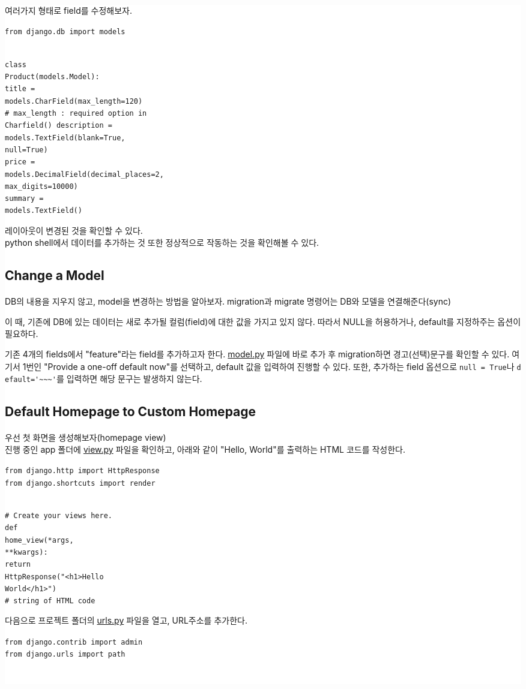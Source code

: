 <p>여러가지 형태로 field를 수정해보자.</p>
<pre class=" language-python"><code class="prism  language-python"><span class="token keyword">from</span> django<span class="token punctuation">.</span>db <span class="token keyword">import</span> models

<span class="token keyword">class</span>  <span class="token class-name">Product</span><span class="token punctuation">(</span>models<span class="token punctuation">.</span>Model<span class="token punctuation">)</span><span class="token punctuation">:</span>
	title <span class="token operator">=</span> models<span class="token punctuation">.</span>CharField<span class="token punctuation">(</span>max_length<span class="token operator">=</span><span class="token number">120</span><span class="token punctuation">)</span> <span class="token comment"># max_length : required option in Charfield()</span>
	description <span class="token operator">=</span> models<span class="token punctuation">.</span>TextField<span class="token punctuation">(</span>blank<span class="token operator">=</span><span class="token boolean">True</span><span class="token punctuation">,</span> null<span class="token operator">=</span><span class="token boolean">True</span><span class="token punctuation">)</span>
	price <span class="token operator">=</span> models<span class="token punctuation">.</span>DecimalField<span class="token punctuation">(</span>decimal_places<span class="token operator">=</span><span class="token number">2</span><span class="token punctuation">,</span> max_digits<span class="token operator">=</span><span class="token number">10000</span><span class="token punctuation">)</span>
	summary <span class="token operator">=</span> models<span class="token punctuation">.</span>TextField<span class="token punctuation">(</span><span class="token punctuation">)</span>
</code></pre>
<p>레이아웃이 변경된 것을 확인할 수 있다.<br>
python shell에서 데이터를 추가하는 것 또한 정상적으로 작동하는 것을 확인해볼 수 있다.</p>
<h2 id="change-a-model">Change a Model</h2>
<p>DB의 내용을 지우지 않고, model을 변경하는 방법을 알아보자. migration과 migrate 명령어는 DB와 모델을 연결해준다(sync)</p>
<p>이 때, 기존에 DB에 있는 데이터는 새로 추가될 컬럼(field)에 대한 값을 가지고 있지 않다. 따라서 NULL을 허용하거나, default를 지정하주는 옵션이 필요하다.</p>
<p>기존 4개의 fields에서 "feature"라는 field를 추가하고자 한다. <a href="http://model.py">model.py</a> 파일에 바로 추가 후 migration하면 경고(선택)문구를 확인할 수 있다. 여기서 1번인 "Provide a one-off default now"를 선택하고, default 값을 입력하여 진행할 수 있다. 또한, 추가하는 field 옵션으로 <code>null = True</code>나 <code>default='~~~'</code>를 입력하면 해당 문구는 발생하지 않는다.</p>
<h2 id="default-homepage-to-custom-homepage">Default Homepage to Custom Homepage</h2>
<p>우선 첫 화면을 생성해보자(homepage view)<br>
진행 중인 app 폴더에 <a href="http://view.py">view.py</a> 파일을 확인하고, 아래와 같이 "Hello, World"를 출력하는 HTML 코드를 작성한다.</p>
<pre class=" language-python"><code class="prism  language-python"><span class="token keyword">from</span> django<span class="token punctuation">.</span>http <span class="token keyword">import</span> HttpResponse
<span class="token keyword">from</span> django<span class="token punctuation">.</span>shortcuts <span class="token keyword">import</span> render

<span class="token comment"># Create your views here.</span>
<span class="token keyword">def</span>  <span class="token function">home_view</span><span class="token punctuation">(</span><span class="token operator">*</span>args<span class="token punctuation">,</span> <span class="token operator">**</span>kwargs<span class="token punctuation">)</span><span class="token punctuation">:</span>
<span class="token keyword">return</span> HttpResponse<span class="token punctuation">(</span><span class="token string">"&lt;h1&gt;Hello World&lt;/h1&gt;"</span><span class="token punctuation">)</span> <span class="token comment"># string of HTML code</span>
</code></pre>
<p>다음으로 프로젝트 폴더의 <a href="http://urls.py">urls.py</a> 파일을 열고, URL주소를 추가한다.</p>
<pre class=" language-python"><code class="prism  language-python"><span class="token keyword">from</span> django<span class="token punctuation">.</span>contrib <span class="token keyword">import</span> admin
<span class="token keyword">from</span> django<span class="token punctuation">.</span>urls <span class="token keyword">import</span> path
